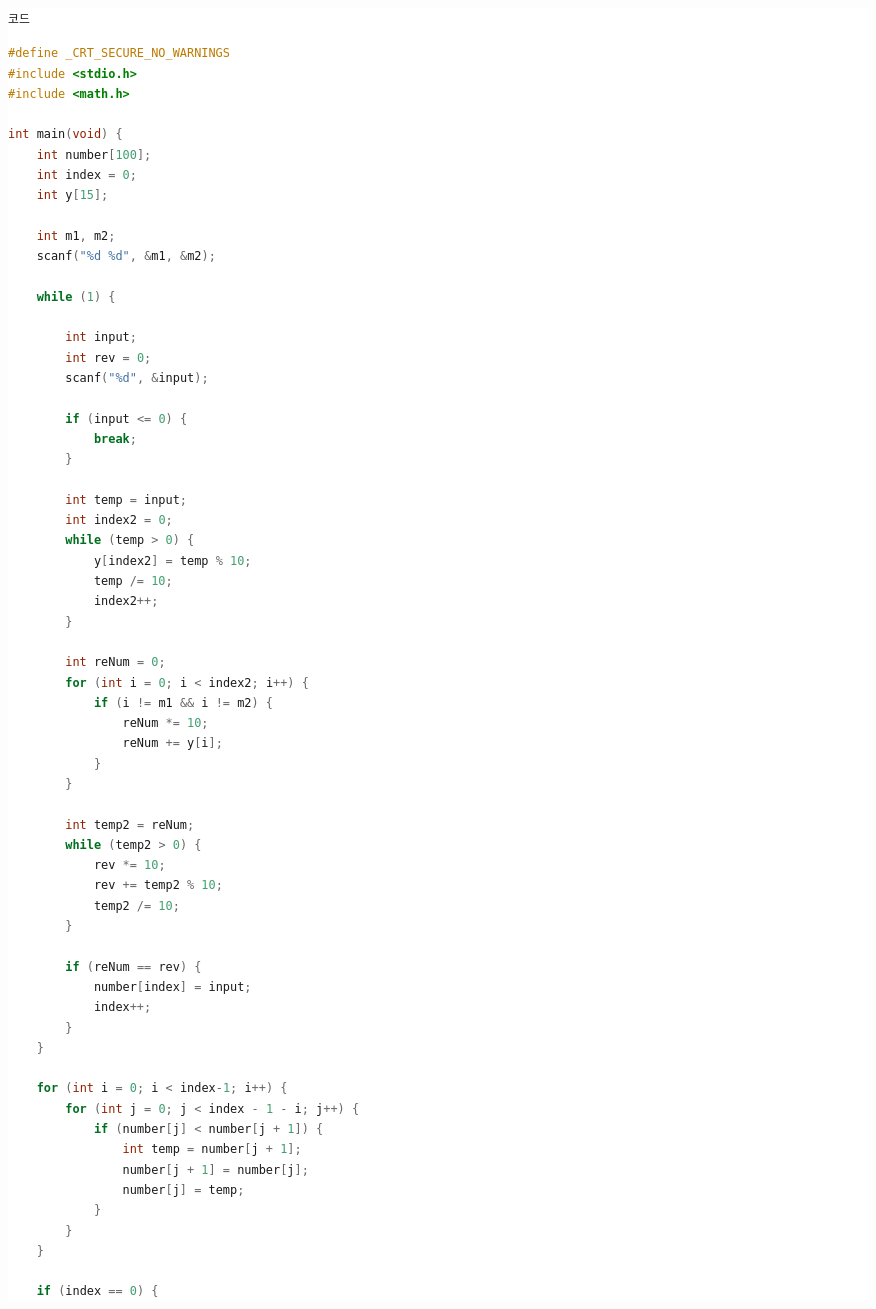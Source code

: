 `코드`
```cpp
#define _CRT_SECURE_NO_WARNINGS
#include <stdio.h>
#include <math.h>

int main(void) {
    int number[100];
    int index = 0;
    int y[15];

    int m1, m2;
    scanf("%d %d", &m1, &m2);

    while (1) {

        int input;
        int rev = 0;
        scanf("%d", &input);

        if (input <= 0) {
            break;
        }

        int temp = input;
        int index2 = 0;
        while (temp > 0) {
            y[index2] = temp % 10;
            temp /= 10;
            index2++;
        }

        int reNum = 0;
        for (int i = 0; i < index2; i++) {
            if (i != m1 && i != m2) {
                reNum *= 10;
                reNum += y[i];
            }
        }

        int temp2 = reNum;
        while (temp2 > 0) {
            rev *= 10;
            rev += temp2 % 10;
            temp2 /= 10;
        }

        if (reNum == rev) {
            number[index] = input;
            index++;
        }
    }

    for (int i = 0; i < index-1; i++) {
        for (int j = 0; j < index - 1 - i; j++) {
            if (number[j] < number[j + 1]) {
                int temp = number[j + 1];
                number[j + 1] = number[j];
                number[j] = temp;
            }
        }
    }

    if (index == 0) {
```